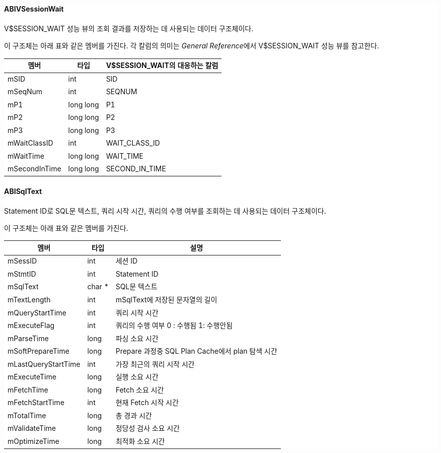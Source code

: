 #### ABIVSessionWait

V\$SESSION_WAIT 성능 뷰의 조회 결과를 저장하는 데 사용되는 데이터 구조체이다.

이 구조체는 아래 표와 같은 멤버를 가진다. 각 칼럼의 의미는 *General
Reference*에서 V\$SESSION_WAIT 성능 뷰를 참고한다.

| 멤버          | 타입      | V\$SESSION_WAIT의 대응하는 칼럼 |
|---------------|-----------|---------------------------------|
| mSID          | int       | SID                             |
| mSeqNum       | int       | SEQNUM                          |
| mP1           | long long | P1                              |
| mP2           | long long | P2                              |
| mP3           | long long | P3                              |
| mWaitClassID  | int       | WAIT_CLASS_ID                   |
| mWaitTime     | long long | WAIT_TIME                       |
| mSecondInTime | long long | SECOND_IN_TIME                  |

#### ABISqlText

Statement ID로 SQL문 텍스트, 쿼리 시작 시간, 쿼리의 수행 여부를 조회하는 데
사용되는 데이터 구조체이다.

이 구조체는 아래 표와 같은 멤버를 가진다.

| 멤버                | 타입    | 설명                                             |
| ------------------- | ------- | ------------------------------------------------ |
| mSessID             | int     | 세션 ID                                          |
| mStmtID             | int     | Statement ID                                     |
| mSqlText            | char \* | SQL문 텍스트                                     |
| mTextLength         | int     | mSqlText에 저장된 문자열의 길이                  |
| mQueryStartTime     | int     | 쿼리 시작 시간                                   |
| mExecuteFlag        | int     | 쿼리의 수행 여부 0 : 수행됨 1: 수행안됨          |
| mParseTime          | long    | 파싱 소요 시간                                   |
| mSoftPrepareTime    | long    | Prepare 과정중 SQL Plan Cache에서 plan 탐색 시간 |
| mLastQueryStartTime | int     | 가장 최근의 쿼리 시작 시간                       |
| mExecuteTime        | long    | 실행 소요 시간                                   |
| mFetchTime          | long    | Fetch 소요 시간                                  |
| mFetchStartTime     | int     | 현재 Fetch 시작 시간                             |
| mTotalTime          | long    | 총 경과 시간                                     |
| mValidateTime       | long    | 정당성 검사 소요 시간                            |
| mOptimizeTime       | long    | 최적화 소요 시간                                 |
